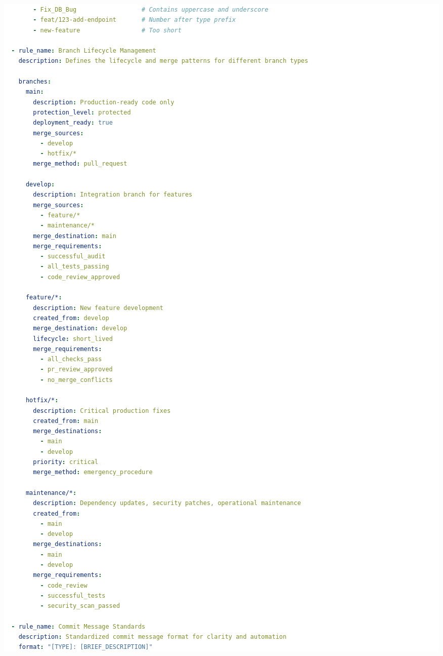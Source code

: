```yaml
        - Fix_DB_Bug                  # Contains uppercase and underscore
        - feat/123-add-endpoint       # Number after type prefix
        - new-feature                 # Too short

  - rule_name: Branch Lifecycle Management
    description: Defines the lifecycle and merge patterns for different branch types

    branches:
      main:
        description: Production-ready code only
        protection_level: protected
        deployment_ready: true
        merge_sources:
          - develop
          - hotfix/*
        merge_method: pull_request

      develop:
        description: Integration branch for features
        merge_sources:
          - feature/*
          - maintenance/*
        merge_destination: main
        merge_requirements:
          - successful_audit
          - all_tests_passing
          - code_review_approved

      feature/*:
        description: New feature development
        created_from: develop
        merge_destination: develop
        lifecycle: short_lived
        merge_requirements:
          - all_checks_pass
          - pr_review_approved
          - no_merge_conflicts

      hotfix/*:
        description: Critical production fixes
        created_from: main
        merge_destinations:
          - main
          - develop
        priority: critical
        merge_method: emergency_procedure

      maintenance/*:
        description: Dependency updates, security patches, operational maintenance
        created_from:
          - main
          - develop
        merge_destinations:
          - main
          - develop
        merge_requirements:
          - code_review
          - successful_tests
          - security_scan_passed

  - rule_name: Commit Message Standards
    description: Standardized commit message format for clarity and automation
    format: "[TYPE]: [BRIEF_DESCRIPTION]"
```

[FORMATTING_CONFIG_EXAMPLE]: |